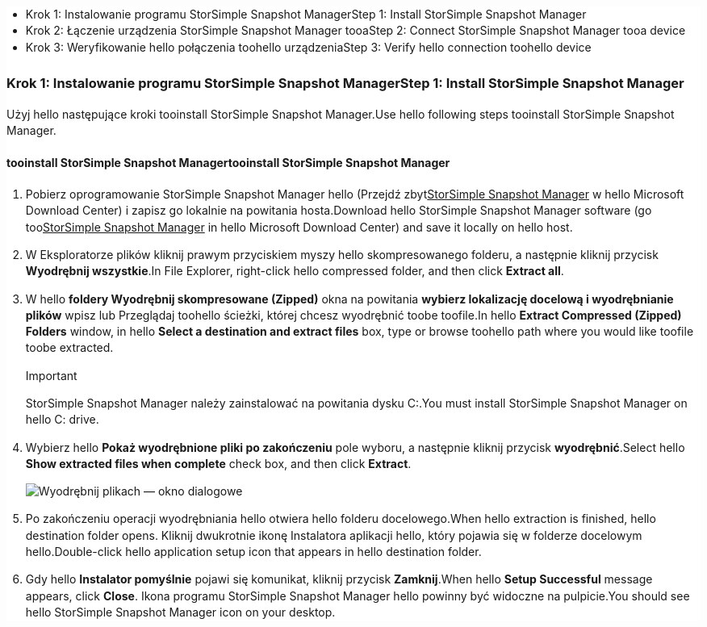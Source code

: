 * <span data-ttu-id="1036f-147">Krok 1: Instalowanie programu StorSimple Snapshot Manager</span><span class="sxs-lookup"><span data-stu-id="1036f-147">Step 1: Install StorSimple Snapshot Manager</span></span> 
* <span data-ttu-id="1036f-148">Krok 2: Łączenie urządzenia StorSimple Snapshot Manager tooa</span><span class="sxs-lookup"><span data-stu-id="1036f-148">Step 2: Connect StorSimple Snapshot Manager tooa device</span></span> 
* <span data-ttu-id="1036f-149">Krok 3: Weryfikowanie hello połączenia toohello urządzenia</span><span class="sxs-lookup"><span data-stu-id="1036f-149">Step 3: Verify hello connection toohello device</span></span> 

### <a name="step-1-install-storsimple-snapshot-manager"></a><span data-ttu-id="1036f-150">Krok 1: Instalowanie programu StorSimple Snapshot Manager</span><span class="sxs-lookup"><span data-stu-id="1036f-150">Step 1: Install StorSimple Snapshot Manager</span></span>
<span data-ttu-id="1036f-151">Użyj hello następujące kroki tooinstall StorSimple Snapshot Manager.</span><span class="sxs-lookup"><span data-stu-id="1036f-151">Use hello following steps tooinstall StorSimple Snapshot Manager.</span></span>

#### <a name="tooinstall-storsimple-snapshot-manager"></a><span data-ttu-id="1036f-152">tooinstall StorSimple Snapshot Manager</span><span class="sxs-lookup"><span data-stu-id="1036f-152">tooinstall StorSimple Snapshot Manager</span></span>
1. <span data-ttu-id="1036f-153">Pobierz oprogramowanie StorSimple Snapshot Manager hello (Przejdź zbyt[StorSimple Snapshot Manager](https://www.microsoft.com/download/details.aspx?id=44220) w hello Microsoft Download Center) i zapisz go lokalnie na powitania hosta.</span><span class="sxs-lookup"><span data-stu-id="1036f-153">Download hello StorSimple Snapshot Manager software (go too[StorSimple Snapshot Manager](https://www.microsoft.com/download/details.aspx?id=44220) in hello Microsoft Download Center) and save it locally on hello host.</span></span>
2. <span data-ttu-id="1036f-154">W Eksploratorze plików kliknij prawym przyciskiem myszy hello skompresowanego folderu, a następnie kliknij przycisk **Wyodrębnij wszystkie**.</span><span class="sxs-lookup"><span data-stu-id="1036f-154">In File Explorer, right-click hello compressed folder, and then click **Extract all**.</span></span>
3. <span data-ttu-id="1036f-155">W hello **foldery Wyodrębnij skompresowane (Zipped)** okna na powitania **wybierz lokalizację docelową i wyodrębnianie plików** wpisz lub Przeglądaj toohello ścieżki, której chcesz wyodrębnić toobe toofile.</span><span class="sxs-lookup"><span data-stu-id="1036f-155">In hello **Extract Compressed (Zipped) Folders** window, in hello **Select a destination and extract files** box, type or browse toohello path where you would like toofile toobe extracted.</span></span>
   
    > [!IMPORTANT]
    > <span data-ttu-id="1036f-156">StorSimple Snapshot Manager należy zainstalować na powitania dysku C:.</span><span class="sxs-lookup"><span data-stu-id="1036f-156">You must install StorSimple Snapshot Manager on hello C: drive.</span></span>
    
4. <span data-ttu-id="1036f-157">Wybierz hello **Pokaż wyodrębnione pliki po zakończeniu** pole wyboru, a następnie kliknij przycisk **wyodrębnić**.</span><span class="sxs-lookup"><span data-stu-id="1036f-157">Select hello **Show extracted files when complete** check box, and then click **Extract**.</span></span>
   
    ![Wyodrębnij plikach — okno dialogowe](./media/storsimple-snapshot-manager-deployment/HCS_SSM_extract_files.png) 
5. <span data-ttu-id="1036f-159">Po zakończeniu operacji wyodrębniania hello otwiera hello folderu docelowego.</span><span class="sxs-lookup"><span data-stu-id="1036f-159">When hello extraction is finished, hello destination folder opens.</span></span> <span data-ttu-id="1036f-160">Kliknij dwukrotnie ikonę Instalatora aplikacji hello, który pojawia się w folderze docelowym hello.</span><span class="sxs-lookup"><span data-stu-id="1036f-160">Double-click hello application setup icon that appears in hello destination folder.</span></span>
6. <span data-ttu-id="1036f-161">Gdy hello **Instalator pomyślnie** pojawi się komunikat, kliknij przycisk **Zamknij**.</span><span class="sxs-lookup"><span data-stu-id="1036f-161">When hello **Setup Successful** message appears, click **Close**.</span></span> <span data-ttu-id="1036f-162">Ikona programu StorSimple Snapshot Manager hello powinny być widoczne na pulpicie.</span><span class="sxs-lookup"><span data-stu-id="1036f-162">You should see hello StorSimple Snapshot Manager icon on your desktop.</span></span>
   